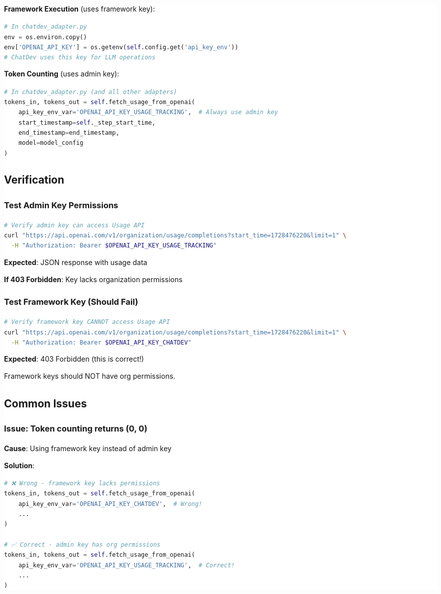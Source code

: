 **Framework Execution** (uses framework key):
```python
# In chatdev_adapter.py
env = os.environ.copy()
env['OPENAI_API_KEY'] = os.getenv(self.config.get('api_key_env'))
# ChatDev uses this key for LLM operations
```

**Token Counting** (uses admin key):
```python
# In chatdev_adapter.py (and all other adapters)
tokens_in, tokens_out = self.fetch_usage_from_openai(
    api_key_env_var='OPENAI_API_KEY_USAGE_TRACKING',  # Always use admin key
    start_timestamp=self._step_start_time,
    end_timestamp=end_timestamp,
    model=model_config
)
```

## Verification

### Test Admin Key Permissions

```bash
# Verify admin key can access Usage API
curl "https://api.openai.com/v1/organization/usage/completions?start_time=1728476220&limit=1" \
  -H "Authorization: Bearer $OPENAI_API_KEY_USAGE_TRACKING"
```

**Expected**: JSON response with usage data

**If 403 Forbidden**: Key lacks organization permissions

### Test Framework Key (Should Fail)

```bash
# Verify framework key CANNOT access Usage API
curl "https://api.openai.com/v1/organization/usage/completions?start_time=1728476220&limit=1" \
  -H "Authorization: Bearer $OPENAI_API_KEY_CHATDEV"
```

**Expected**: 403 Forbidden (this is correct!)

Framework keys should NOT have org permissions.

## Common Issues

### Issue: Token counting returns (0, 0)

**Cause**: Using framework key instead of admin key

**Solution**:
```python
# ❌ Wrong - framework key lacks permissions
tokens_in, tokens_out = self.fetch_usage_from_openai(
    api_key_env_var='OPENAI_API_KEY_CHATDEV',  # Wrong!
    ...
)

# ✅ Correct - admin key has org permissions
tokens_in, tokens_out = self.fetch_usage_from_openai(
    api_key_env_var='OPENAI_API_KEY_USAGE_TRACKING',  # Correct!
    ...
)
```

